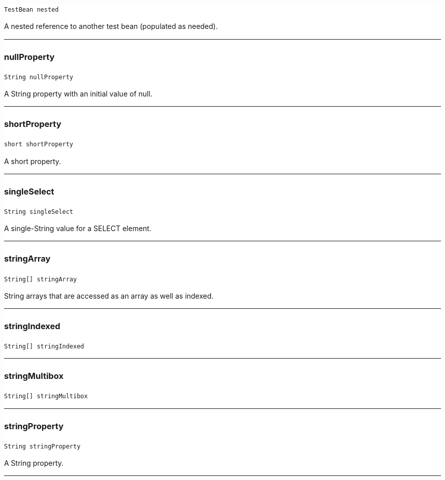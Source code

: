     TestBean nested

A nested reference to another test bean (populated as needed).

------------------------------------------------------------------------

### nullProperty

    String nullProperty

A String property with an initial value of null.

------------------------------------------------------------------------

### shortProperty

    short shortProperty

A short property.

------------------------------------------------------------------------

### singleSelect

    String singleSelect

A single-String value for a SELECT element.

------------------------------------------------------------------------

### stringArray

    String[] stringArray

String arrays that are accessed as an array as well as indexed.

------------------------------------------------------------------------

### stringIndexed

    String[] stringIndexed

------------------------------------------------------------------------

### stringMultibox

    String[] stringMultibox

------------------------------------------------------------------------

### stringProperty

    String stringProperty

A String property.

------------------------------------------------------------------------
